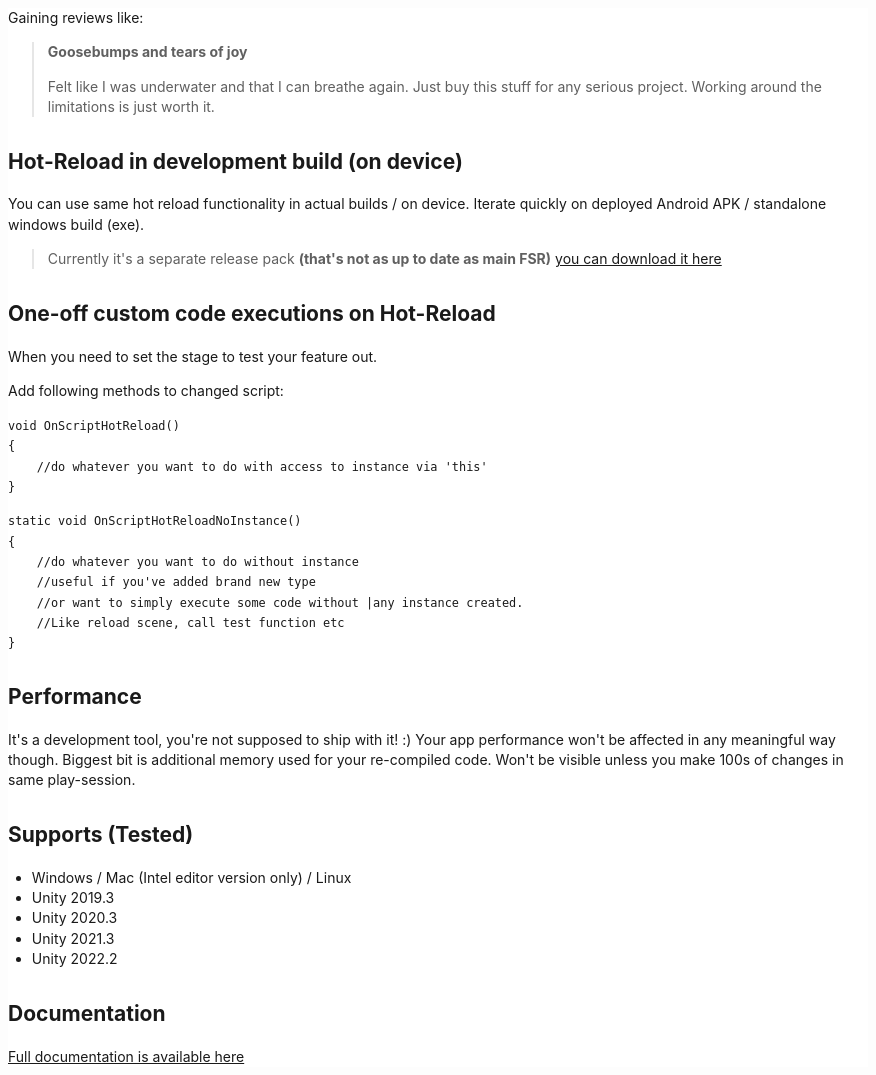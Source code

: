 Gaining reviews like:
> **Goosebumps and tears of joy**
> 
> Felt like I was underwater and that I can breathe again. Just buy this stuff for any serious project. Working around the limitations is just worth it.

## Hot-Reload in development build (on device)
You can use same hot reload functionality in actual builds / on device. Iterate quickly on deployed Android APK / standalone windows build (exe).

> Currently it's a separate release pack **(that's not as up to date as main FSR)** [you can download it here](https://github.com/handzlikchris/FastScriptReload/releases/download/1.4-rc1/Live.Script.Reload.on.device.Hot-Reload.unitypackage)

## One-off custom code executions on Hot-Reload
When you need to set the stage to test your feature out.

Add following methods to changed script:

```
void OnScriptHotReload()
{
    //do whatever you want to do with access to instance via 'this'
}
```

```
static void OnScriptHotReloadNoInstance()
{
    //do whatever you want to do without instance
    //useful if you've added brand new type
    //or want to simply execute some code without |any instance created.
    //Like reload scene, call test function etc
}
```

## Performance

It's a development tool, you're not supposed to ship with it! :)
Your app performance won't be affected in any meaningful way though.
Biggest bit is additional memory used for your re-compiled code.
Won't be visible unless you make 100s of changes in same play-session.

## Supports (Tested)
- Windows / Mac (Intel editor version only) / Linux
- Unity 2019.3
- Unity 2020.3
- Unity 2021.3
- Unity 2022.2

## Documentation
[Full documentation is available here](https://fastscriptreload.com/projects/fast-script-reload/documentation)
